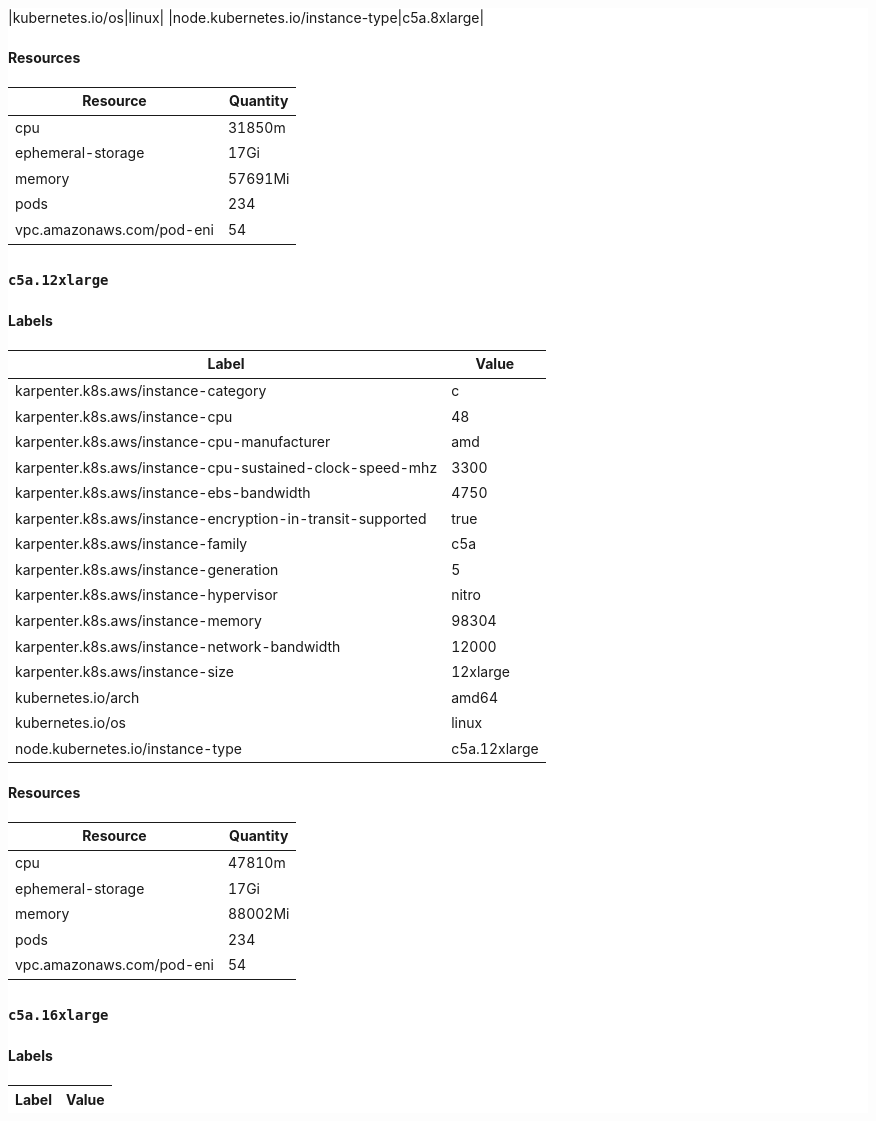  |kubernetes.io/os|linux|
 |node.kubernetes.io/instance-type|c5a.8xlarge|
#### Resources
 | Resource | Quantity |
 |--|--|
 |cpu|31850m|
 |ephemeral-storage|17Gi|
 |memory|57691Mi|
 |pods|234|
 |vpc.amazonaws.com/pod-eni|54|
### `c5a.12xlarge`
#### Labels
 | Label | Value |
 |--|--|
 |karpenter.k8s.aws/instance-category|c|
 |karpenter.k8s.aws/instance-cpu|48|
 |karpenter.k8s.aws/instance-cpu-manufacturer|amd|
 |karpenter.k8s.aws/instance-cpu-sustained-clock-speed-mhz|3300|
 |karpenter.k8s.aws/instance-ebs-bandwidth|4750|
 |karpenter.k8s.aws/instance-encryption-in-transit-supported|true|
 |karpenter.k8s.aws/instance-family|c5a|
 |karpenter.k8s.aws/instance-generation|5|
 |karpenter.k8s.aws/instance-hypervisor|nitro|
 |karpenter.k8s.aws/instance-memory|98304|
 |karpenter.k8s.aws/instance-network-bandwidth|12000|
 |karpenter.k8s.aws/instance-size|12xlarge|
 |kubernetes.io/arch|amd64|
 |kubernetes.io/os|linux|
 |node.kubernetes.io/instance-type|c5a.12xlarge|
#### Resources
 | Resource | Quantity |
 |--|--|
 |cpu|47810m|
 |ephemeral-storage|17Gi|
 |memory|88002Mi|
 |pods|234|
 |vpc.amazonaws.com/pod-eni|54|
### `c5a.16xlarge`
#### Labels
 | Label | Value |
 |--|--|
